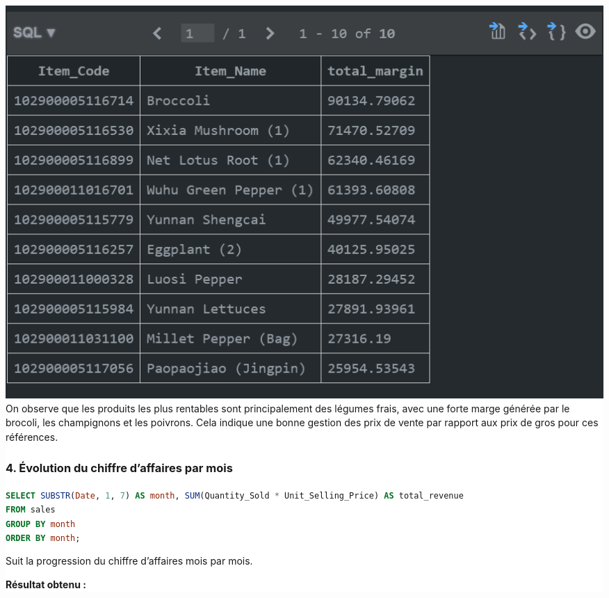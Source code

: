 ![alt text](<images/top 10 produits rentables.png>)
On observe que les produits les plus rentables sont principalement des légumes frais, avec une forte marge générée par le brocoli, les champignons et les poivrons. Cela indique une bonne gestion des prix de vente par rapport aux prix de gros pour ces références.

### 4. Évolution du chiffre d’affaires par mois
```sql
SELECT SUBSTR(Date, 1, 7) AS month, SUM(Quantity_Sold * Unit_Selling_Price) AS total_revenue
FROM sales
GROUP BY month
ORDER BY month;
```
Suit la progression du chiffre d’affaires mois par mois.

**Résultat obtenu :**
